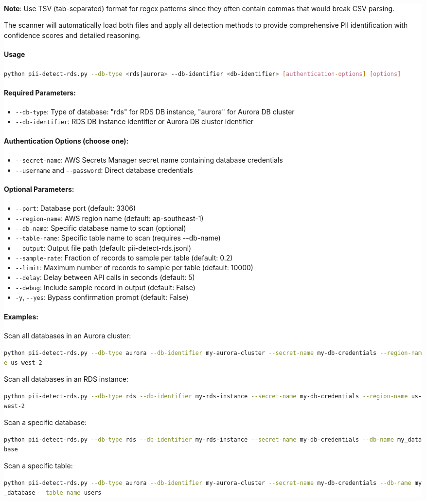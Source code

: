 **Note**: Use TSV (tab-separated) format for regex patterns since they often contain commas that would break CSV parsing.

The scanner will automatically load both files and apply all detection methods to provide comprehensive PII identification with confidence scores and detailed reasoning.

#### Usage

```bash
python pii-detect-rds.py --db-type <rds|aurora> --db-identifier <db-identifier> [authentication-options] [options]
```

#### Required Parameters:
- `--db-type`: Type of database: "rds" for RDS DB instance, "aurora" for Aurora DB cluster
- `--db-identifier`: RDS DB instance identifier or Aurora DB cluster identifier

#### Authentication Options (choose one):
- `--secret-name`: AWS Secrets Manager secret name containing database credentials
- `--username` and `--password`: Direct database credentials

#### Optional Parameters:
- `--port`: Database port (default: 3306)
- `--region-name`: AWS region name (default: ap-southeast-1)
- `--db-name`: Specific database name to scan (optional)
- `--table-name`: Specific table name to scan (requires --db-name)
- `--output`: Output file path (default: pii-detect-rds.jsonl)
- `--sample-rate`: Fraction of records to sample per table (default: 0.2)
- `--limit`: Maximum number of records to sample per table (default: 10000)
- `--delay`: Delay between API calls in seconds (default: 5)
- `--debug`: Include sample record in output (default: False)
- `-y`, `--yes`: Bypass confirmation prompt (default: False)

#### Examples:

Scan all databases in an Aurora cluster:
```bash
python pii-detect-rds.py --db-type aurora --db-identifier my-aurora-cluster --secret-name my-db-credentials --region-name us-west-2
```

Scan all databases in an RDS instance:
```bash
python pii-detect-rds.py --db-type rds --db-identifier my-rds-instance --secret-name my-db-credentials --region-name us-west-2
```

Scan a specific database:
```bash
python pii-detect-rds.py --db-type rds --db-identifier my-rds-instance --secret-name my-db-credentials --db-name my_database
```

Scan a specific table:
```bash
python pii-detect-rds.py --db-type aurora --db-identifier my-aurora-cluster --secret-name my-db-credentials --db-name my_database --table-name users
```
